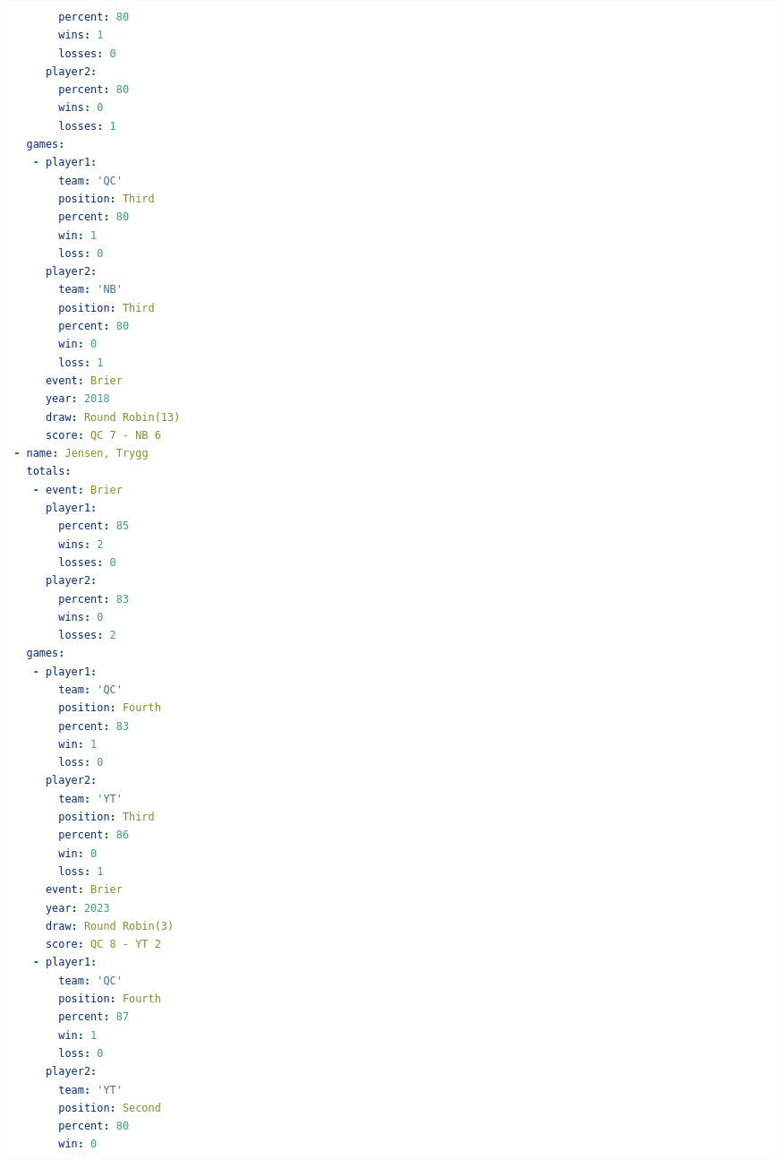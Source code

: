 ```yaml
        percent: 80
        wins: 1
        losses: 0
      player2:
        percent: 80
        wins: 0
        losses: 1
   games:
    - player1:
        team: 'QC'
        position: Third
        percent: 80
        win: 1
        loss: 0
      player2:
        team: 'NB'
        position: Third
        percent: 80
        win: 0
        loss: 1
      event: Brier
      year: 2018
      draw: Round Robin(13)
      score: QC 7 - NB 6
 - name: Jensen, Trygg
   totals:
    - event: Brier
      player1:
        percent: 85
        wins: 2
        losses: 0
      player2:
        percent: 83
        wins: 0
        losses: 2
   games:
    - player1:
        team: 'QC'
        position: Fourth
        percent: 83
        win: 1
        loss: 0
      player2:
        team: 'YT'
        position: Third
        percent: 86
        win: 0
        loss: 1
      event: Brier
      year: 2023
      draw: Round Robin(3)
      score: QC 8 - YT 2
    - player1:
        team: 'QC'
        position: Fourth
        percent: 87
        win: 1
        loss: 0
      player2:
        team: 'YT'
        position: Second
        percent: 80
        win: 0
```